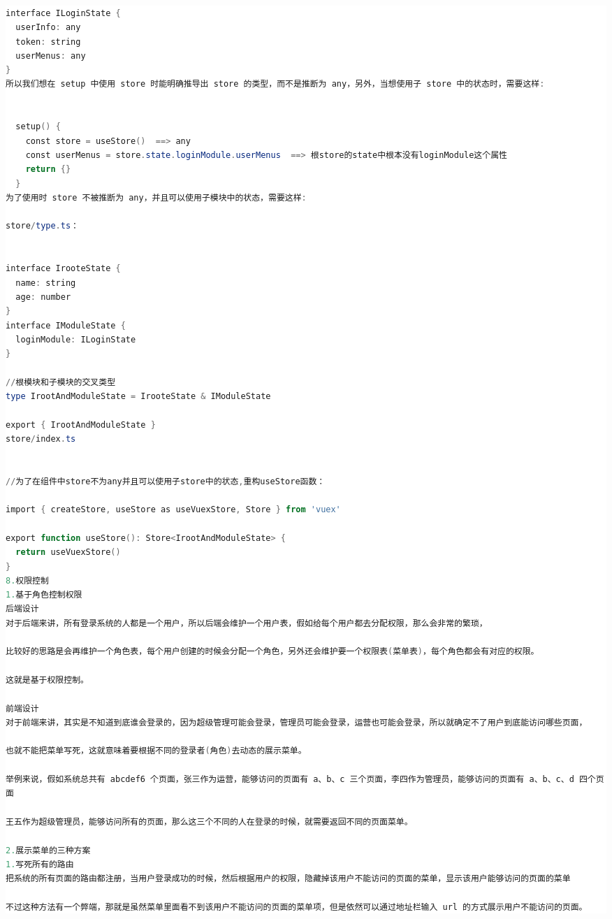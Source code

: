 ```powershell
interface ILoginState {
  userInfo: any
  token: string
  userMenus: any
}
所以我们想在 setup 中使用 store 时能明确推导出 store 的类型，而不是推断为 any，另外，当想使用子 store 中的状态时，需要这样:

￼
  setup() {
    const store = useStore()  ==> any
    const userMenus = store.state.loginModule.userMenus  ==> 根store的state中根本没有loginModule这个属性
    return {}
  }
为了使用时 store 不被推断为 any，并且可以使用子模块中的状态，需要这样:

store/type.ts：

￼
interface IrooteState {
  name: string
  age: number
}
interface IModuleState {
  loginModule: ILoginState
}
​
//根模块和子模块的交叉类型
type IrootAndModuleState = IrooteState & IModuleState
​
export { IrootAndModuleState }
store/index.ts

￼
//为了在组件中store不为any并且可以使用子store中的状态,重构useStore函数：
​
import { createStore, useStore as useVuexStore, Store } from 'vuex'
​
export function useStore(): Store<IrootAndModuleState> {
  return useVuexStore()
}
8.权限控制
1.基于角色控制权限
后端设计
对于后端来讲，所有登录系统的人都是一个用户，所以后端会维护一个用户表，假如给每个用户都去分配权限，那么会非常的繁琐，

比较好的思路是会再维护一个角色表，每个用户创建的时候会分配一个角色，另外还会维护要一个权限表(菜单表)，每个角色都会有对应的权限。

这就是基于权限控制。

前端设计
对于前端来讲，其实是不知道到底谁会登录的，因为超级管理可能会登录，管理员可能会登录，运营也可能会登录，所以就确定不了用户到底能访问哪些页面，

也就不能把菜单写死，这就意味着要根据不同的登录者(角色)去动态的展示菜单。

举例来说，假如系统总共有 abcdef6 个页面，张三作为运营，能够访问的页面有 a、b、c 三个页面，李四作为管理员，能够访问的页面有 a、b、c、d 四个页面

王五作为超级管理员，能够访问所有的页面，那么这三个不同的人在登录的时候，就需要返回不同的页面菜单。

2.展示菜单的三种方案
1.写死所有的路由
把系统的所有页面的路由都注册，当用户登录成功的时候，然后根据用户的权限，隐藏掉该用户不能访问的页面的菜单，显示该用户能够访问的页面的菜单

不过这种方法有一个弊端，那就是虽然菜单里面看不到该用户不能访问的页面的菜单项，但是依然可以通过地址栏输入 url 的方式展示用户不能访问的页面。
```